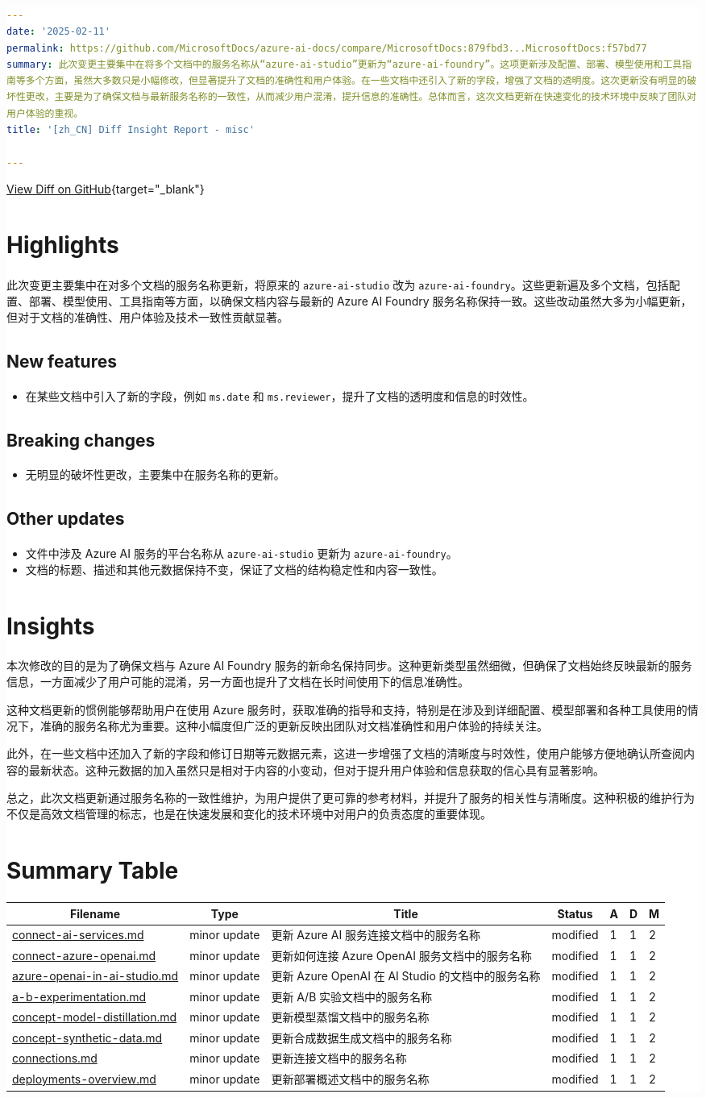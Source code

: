```yaml
---
date: '2025-02-11'
permalink: https://github.com/MicrosoftDocs/azure-ai-docs/compare/MicrosoftDocs:879fbd3...MicrosoftDocs:f57bd77
summary: 此次变更主要集中在将多个文档中的服务名称从“azure-ai-studio”更新为“azure-ai-foundry”。这项更新涉及配置、部署、模型使用和工具指南等多个方面，虽然大多数只是小幅修改，但显著提升了文档的准确性和用户体验。在一些文档中还引入了新的字段，增强了文档的透明度。这次更新没有明显的破坏性更改，主要是为了确保文档与最新服务名称的一致性，从而减少用户混淆，提升信息的准确性。总体而言，这次文档更新在快速变化的技术环境中反映了团队对用户体验的重视。
title: '[zh_CN] Diff Insight Report - misc'

---
```


[View Diff on GitHub](https://github.com/MicrosoftDocs/azure-ai-docs/compare/MicrosoftDocs:879fbd3...MicrosoftDocs:f57bd77){target="_blank"}

# Highlights
此次变更主要集中在对多个文档的服务名称更新，将原来的 `azure-ai-studio` 改为 `azure-ai-foundry`。这些更新遍及多个文档，包括配置、部署、模型使用、工具指南等方面，以确保文档内容与最新的 Azure AI Foundry 服务名称保持一致。这些改动虽然大多为小幅更新，但对于文档的准确性、用户体验及技术一致性贡献显著。

## New features
- 在某些文档中引入了新的字段，例如 `ms.date` 和 `ms.reviewer`，提升了文档的透明度和信息的时效性。

## Breaking changes
- 无明显的破坏性更改，主要集中在服务名称的更新。

## Other updates
- 文件中涉及 Azure AI 服务的平台名称从 `azure-ai-studio` 更新为 `azure-ai-foundry`。
- 文档的标题、描述和其他元数据保持不变，保证了文档的结构稳定性和内容一致性。

# Insights
本次修改的目的是为了确保文档与 Azure AI Foundry 服务的新命名保持同步。这种更新类型虽然细微，但确保了文档始终反映最新的服务信息，一方面减少了用户可能的混淆，另一方面也提升了文档在长时间使用下的信息准确性。

这种文档更新的惯例能够帮助用户在使用 Azure 服务时，获取准确的指导和支持，特别是在涉及到详细配置、模型部署和各种工具使用的情况下，准确的服务名称尤为重要。这种小幅度但广泛的更新反映出团队对文档准确性和用户体验的持续关注。

此外，在一些文档中还加入了新的字段和修订日期等元数据元素，这进一步增强了文档的清晰度与时效性，使用户能够方便地确认所查阅内容的最新状态。这种元数据的加入虽然只是相对于内容的小变动，但对于提升用户体验和信息获取的信心具有显著影响。

总之，此次文档更新通过服务名称的一致性维护，为用户提供了更可靠的参考材料，并提升了服务的相关性与清晰度。这种积极的维护行为不仅是高效文档管理的标志，也是在快速发展和变化的技术环境中对用户的负责态度的重要体现。

# Summary Table
|  Filename  | Type |    Title    | Status | A  | D  | M  |
|------------|------|-------------|--------|----|----|----|
| [connect-ai-services.md](#item-da4289) | minor update | 更新 Azure AI 服务连接文档中的服务名称 | modified | 1 | 1 | 2 | 
| [connect-azure-openai.md](#item-46b8a6) | minor update | 更新如何连接 Azure OpenAI 服务文档中的服务名称 | modified | 1 | 1 | 2 | 
| [azure-openai-in-ai-studio.md](#item-07639b) | minor update | 更新 Azure OpenAI 在 AI Studio 的文档中的服务名称 | modified | 1 | 1 | 2 | 
| [a-b-experimentation.md](#item-dc9a33) | minor update | 更新 A/B 实验文档中的服务名称 | modified | 1 | 1 | 2 | 
| [concept-model-distillation.md](#item-5d97fa) | minor update | 更新模型蒸馏文档中的服务名称 | modified | 1 | 1 | 2 | 
| [concept-synthetic-data.md](#item-2f06f6) | minor update | 更新合成数据生成文档中的服务名称 | modified | 1 | 1 | 2 | 
| [connections.md](#item-01b26a) | minor update | 更新连接文档中的服务名称 | modified | 1 | 1 | 2 | 
| [deployments-overview.md](#item-d00d7c) | minor update | 更新部署概述文档中的服务名称 | modified | 1 | 1 | 2 | 